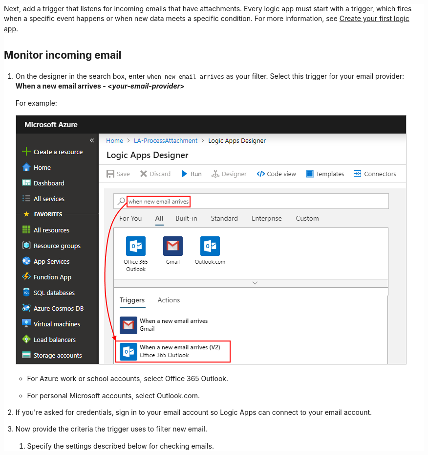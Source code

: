 Next, add a [trigger](../logic-apps/logic-apps-overview.md#logic-app-concepts) that listens for incoming emails that have attachments. Every logic app must start with a trigger, which fires when a specific event happens or when new data meets a specific condition. For more information, see [Create your first logic app](../logic-apps/quickstart-create-first-logic-app-workflow.md).

## Monitor incoming email

1. On the designer in the search box, enter `when new email arrives` as your filter. Select this trigger for your email provider: **When a new email arrives - <*your-email-provider*>**

   For example:

   ![Select this trigger for email provider: "When a new email arrives"](./media/tutorial-process-email-attachments-workflow/add-trigger-when-email-arrives.png)

   * For Azure work or school accounts, select Office 365 Outlook.

   * For personal Microsoft accounts, select Outlook.com.

1. If you're asked for credentials, sign in to your email account so Logic Apps can connect to your email account.

1. Now provide the criteria the trigger uses to filter new email.

   1. Specify the settings described below for checking emails.
